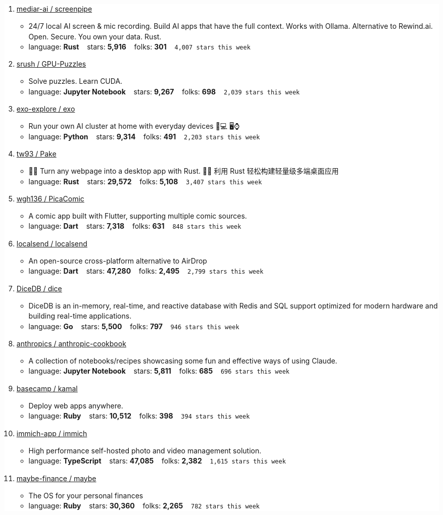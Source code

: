 1. [mediar-ai / screenpipe](https://github.com/mediar-ai/screenpipe)
    - 24/7 local AI screen & mic recording. Build AI apps that have the full context. Works with Ollama. Alternative to Rewind.ai. Open. Secure. You own your data. Rust.
    - language: **Rust** &nbsp;&nbsp; stars: **5,916** &nbsp;&nbsp; folks: **301**  &nbsp;&nbsp; `4,007 stars this week`

1. [srush / GPU-Puzzles](https://github.com/srush/GPU-Puzzles)
    - Solve puzzles. Learn CUDA.
    - language: **Jupyter Notebook** &nbsp;&nbsp; stars: **9,267** &nbsp;&nbsp; folks: **698**  &nbsp;&nbsp; `2,039 stars this week`

1. [exo-explore / exo](https://github.com/exo-explore/exo)
    - Run your own AI cluster at home with everyday devices 📱💻 🖥️⌚
    - language: **Python** &nbsp;&nbsp; stars: **9,314** &nbsp;&nbsp; folks: **491**  &nbsp;&nbsp; `2,203 stars this week`

1. [tw93 / Pake](https://github.com/tw93/Pake)
    - 🤱🏻 Turn any webpage into a desktop app with Rust. 🤱🏻 利用 Rust 轻松构建轻量级多端桌面应用
    - language: **Rust** &nbsp;&nbsp; stars: **29,572** &nbsp;&nbsp; folks: **5,108**  &nbsp;&nbsp; `3,407 stars this week`

1. [wgh136 / PicaComic](https://github.com/wgh136/PicaComic)
    - A comic app built with Flutter, supporting multiple comic sources.
    - language: **Dart** &nbsp;&nbsp; stars: **7,318** &nbsp;&nbsp; folks: **631**  &nbsp;&nbsp; `848 stars this week`

1. [localsend / localsend](https://github.com/localsend/localsend)
    - An open-source cross-platform alternative to AirDrop
    - language: **Dart** &nbsp;&nbsp; stars: **47,280** &nbsp;&nbsp; folks: **2,495**  &nbsp;&nbsp; `2,799 stars this week`

1. [DiceDB / dice](https://github.com/DiceDB/dice)
    - DiceDB is an in-memory, real-time, and reactive database with Redis and SQL support optimized for modern hardware and building real-time applications.
    - language: **Go** &nbsp;&nbsp; stars: **5,500** &nbsp;&nbsp; folks: **797**  &nbsp;&nbsp; `946 stars this week`

1. [anthropics / anthropic-cookbook](https://github.com/anthropics/anthropic-cookbook)
    - A collection of notebooks/recipes showcasing some fun and effective ways of using Claude.
    - language: **Jupyter Notebook** &nbsp;&nbsp; stars: **5,811** &nbsp;&nbsp; folks: **685**  &nbsp;&nbsp; `696 stars this week`

1. [basecamp / kamal](https://github.com/basecamp/kamal)
    - Deploy web apps anywhere.
    - language: **Ruby** &nbsp;&nbsp; stars: **10,512** &nbsp;&nbsp; folks: **398**  &nbsp;&nbsp; `394 stars this week`

1. [immich-app / immich](https://github.com/immich-app/immich)
    - High performance self-hosted photo and video management solution.
    - language: **TypeScript** &nbsp;&nbsp; stars: **47,085** &nbsp;&nbsp; folks: **2,382**  &nbsp;&nbsp; `1,615 stars this week`

1. [maybe-finance / maybe](https://github.com/maybe-finance/maybe)
    - The OS for your personal finances
    - language: **Ruby** &nbsp;&nbsp; stars: **30,360** &nbsp;&nbsp; folks: **2,265**  &nbsp;&nbsp; `782 stars this week`
